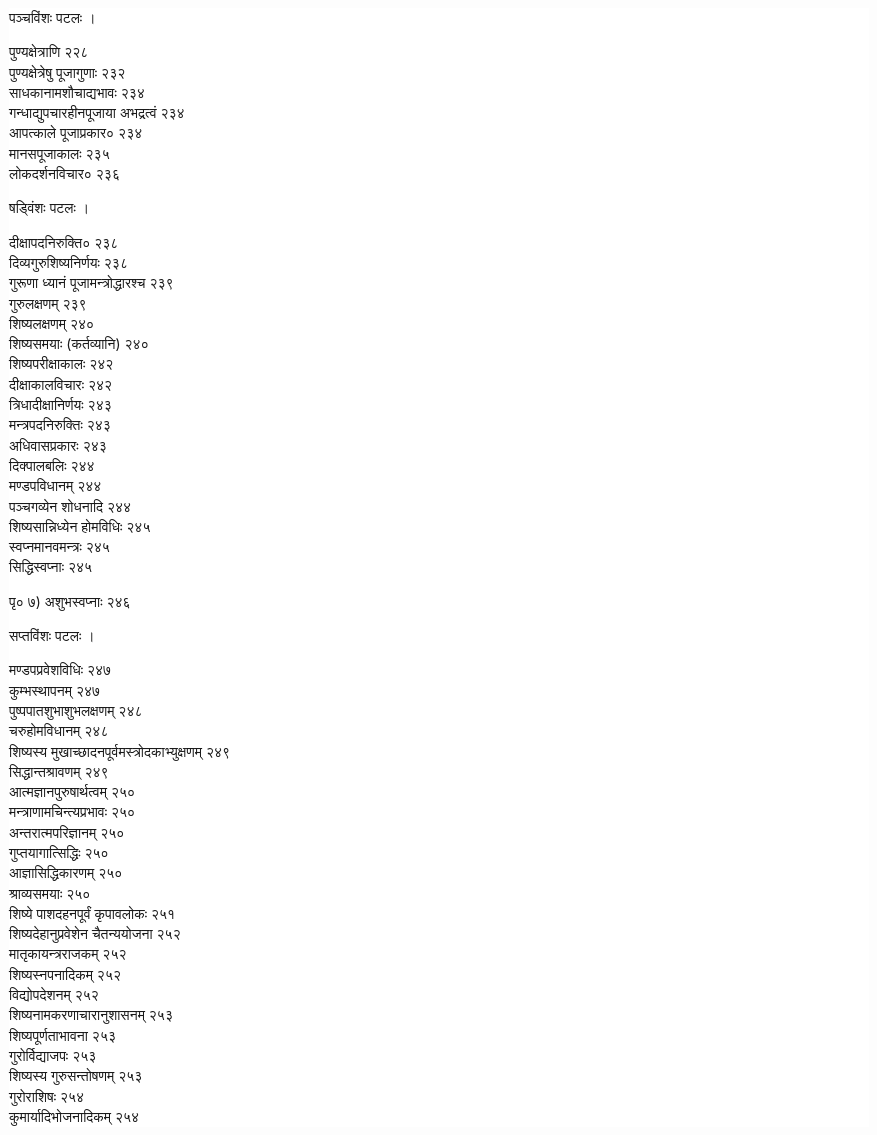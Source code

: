 पञ्चविंशः पटलः ।   
  
पुण्यक्षेत्राणि २२८   
पुण्यक्षेत्रेषु पूजागुणाः २३२   
साधकानामशौचाद्यभावः २३४   
गन्धाद्युपचारहीनपूजाया अभद्रत्वं २३४   
आपत्काले पूजाप्रकार० २३४   
मानसपूजाकालः २३५   
लोकदर्शनविचार० २३६   
  
षड्विंशः पटलः ।   
  
दीक्षापदनिरुक्ति० २३८   
दिव्यगुरुशिष्यनिर्णयः २३८   
गुरूणा ध्यानं पूजामन्त्रोद्धारश्च २३९   
गुरुलक्षणम् २३९   
शिष्यलक्षणम् २४०   
शिष्यसमयाः (कर्तव्यानि) २४०   
शिष्यपरीक्षाकालः २४२   
दीक्षाकालविचारः २४२   
त्रिधादीक्षानिर्णयः २४३   
मन्त्रपदनिरुक्तिः २४३  
अधिवासप्रकारः २४३   
दिक्पालबलिः २४४   
मण्डपविधानम् २४४   
पञ्चगव्येन शोधनादि २४४   
शिष्यसान्निध्येन होमविधिः २४५   
स्वप्नमानवमन्त्रः २४५   
सिद्धिस्वप्नाः २४५   
  
पृ० ७) अशुभस्वप्नाः २४६   
  
सप्तविंशः पटलः ।   
  
मण्डपप्रवेशविधिः २४७   
कुम्भस्थापनम् २४७   
पुष्पपातशुभाशुभलक्षणम् २४८   
चरुहोमविधानम् २४८   
शिष्यस्य मुखाच्छादनपूर्वमस्त्रोदकाभ्युक्षणम् २४९   
सिद्धान्तश्रावणम् २४९   
आत्मज्ञानपुरुषार्थत्वम् २५०   
मन्त्राणामचिन्त्यप्रभावः २५०   
अन्तरात्मपरिज्ञानम् २५०   
गुप्तयागात्सिद्धिः २५०   
आज्ञासिद्धिकारणम् २५०   
श्राव्यसमयाः २५०   
शिष्ये पाशदहनपूर्वं कृपावलोकः २५१   
शिष्यदेहानुप्रवेशेन चैतन्ययोजना २५२   
मातृकायन्त्रराजकम् २५२   
शिष्यस्नपनादिकम् २५२   
विद्योपदेशनम् २५२   
शिष्यनामकरणाचारानुशासनम् २५३   
शिष्यपूर्णताभावना २५३   
गुरोर्विद्याजपः २५३   
शिष्यस्य गुरुसन्तोषणम् २५३   
गुरोराशिषः २५४   
कुमार्यादिभोजनादिकम् २५४   
  